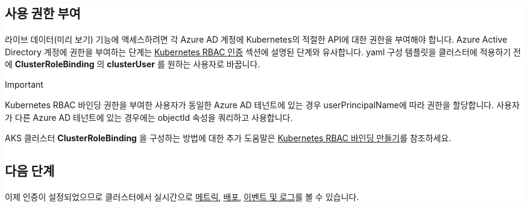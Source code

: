 ## <a name="grant-permission"></a>사용 권한 부여

라이브 데이터(미리 보기) 기능에 액세스하려면 각 Azure AD 계정에 Kubernetes의 적절한 API에 대한 권한을 부여해야 합니다. Azure Active Directory 계정에 권한을 부여하는 단계는 [Kubernetes RBAC 인증](#configure-kubernetes-rbac-authorization) 섹션에 설명된 단계와 유사합니다. yaml 구성 템플릿을 클러스터에 적용하기 전에 **ClusterRoleBinding** 의 **clusterUser** 를 원하는 사용자로 바꿉니다.

>[!IMPORTANT]
>Kubernetes RBAC 바인딩 권한을 부여한 사용자가 동일한 Azure AD 테넌트에 있는 경우 userPrincipalName에 따라 권한을 할당합니다. 사용자가 다른 Azure AD 테넌트에 있는 경우에는 objectId 속성을 쿼리하고 사용합니다.

AKS 클러스터 **ClusterRoleBinding** 을 구성하는 방법에 대한 추가 도움말은 [Kubernetes RBAC 바인딩 만들기](../../aks/azure-ad-integration-cli.md#create-kubernetes-rbac-binding)를 참조하세요.

## <a name="next-steps"></a>다음 단계

이제 인증이 설정되었으므로 클러스터에서 실시간으로 [메트릭](container-insights-livedata-metrics.md), [배포](container-insights-livedata-deployments.md), [이벤트 및 로그](container-insights-livedata-overview.md)를 볼 수 있습니다.
